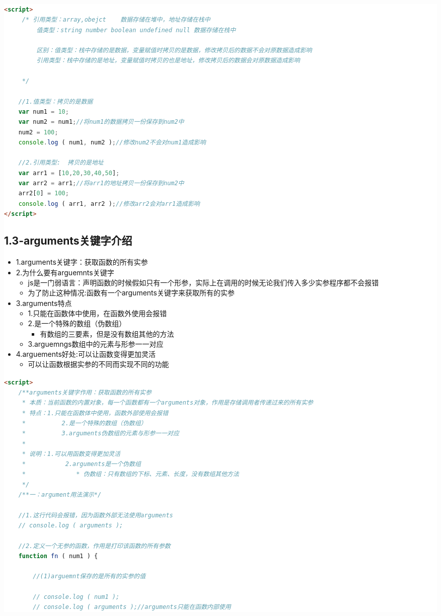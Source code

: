 

```html
<script>
     /* 引用类型：array,obejct    数据存储在堆中，地址存储在栈中
         值类型：string number boolean undefined null 数据存储在栈中

         区别：值类型：栈中存储的是数据，变量赋值时拷贝的是数据，修改拷贝后的数据不会对原数据造成影响
         引用类型：栈中存储的是地址，变量赋值时拷贝的也是地址，修改拷贝后的数据会对原数据造成影响

     */

    //1.值类型：拷贝的是数据
    var num1 = 10;
    var num2 = num1;//将num1的数据拷贝一份保存到num2中
    num2 = 100;
    console.log ( num1, num2 );//修改num2不会对num1造成影响

    //2.引用类型:  拷贝的是地址
    var arr1 = [10,20,30,40,50];
    var arr2 = arr1;//将arr1的地址拷贝一份保存到num2中
    arr2[0] = 100;
    console.log ( arr1, arr2 );//修改arr2会对arr1造成影响
</script>
```



## 1.3-arguments关键字介绍

* 1.arguments关键字：获取函数的所有实参
* 2.为什么要有arguemnts关键字
  * js是一门弱语言：声明函数的时候假如只有一个形参，实际上在调用的时候无论我们传入多少实参程序都不会报错
  * 为了防止这种情况:函数有一个arguments关键字来获取所有的实参
* 3.arguments特点
  * 1.只能在函数体中使用，在函数外使用会报错
  * 2.是一个特殊的数组（伪数组）
    * 有数组的三要素，但是没有数组其他的方法
  * 3.arguemngs数组中的元素与形参一一对应
* 4.arguements好处:可以让函数变得更加灵活
  * 可以让函数根据实参的不同而实现不同的功能

```html
<script>
    /**arguments关键字作用：获取函数的所有实参
     * 本质：当前函数的内置对象，每一个函数都有一个arguments对象，作用是存储调用者传递过来的所有实参
     * 特点：1.只能在函数体中使用，函数外部使用会报错
     *          2.是一个特殊的数组（伪数组）
     *          3.arguments伪数组的元素与形参一一对应
     *
     * 说明：1.可以用函数变得更加灵活
     *           2.arguments是一个伪数组
     *              * 伪数组：只有数组的下标、元素、长度，没有数组其他方法
     */
    /**一：argument用法演示*/

    //1.这行代码会报错，因为函数外部无法使用arguments
    // console.log ( arguments );

    //2.定义一个无参的函数，作用是打印该函数的所有参数
    function fn ( num1 ) {

        //(1)arguemnt保存的是所有的实参的值

        // console.log ( num1 );
        // console.log ( arguments );//arguments只能在函数内部使用
```